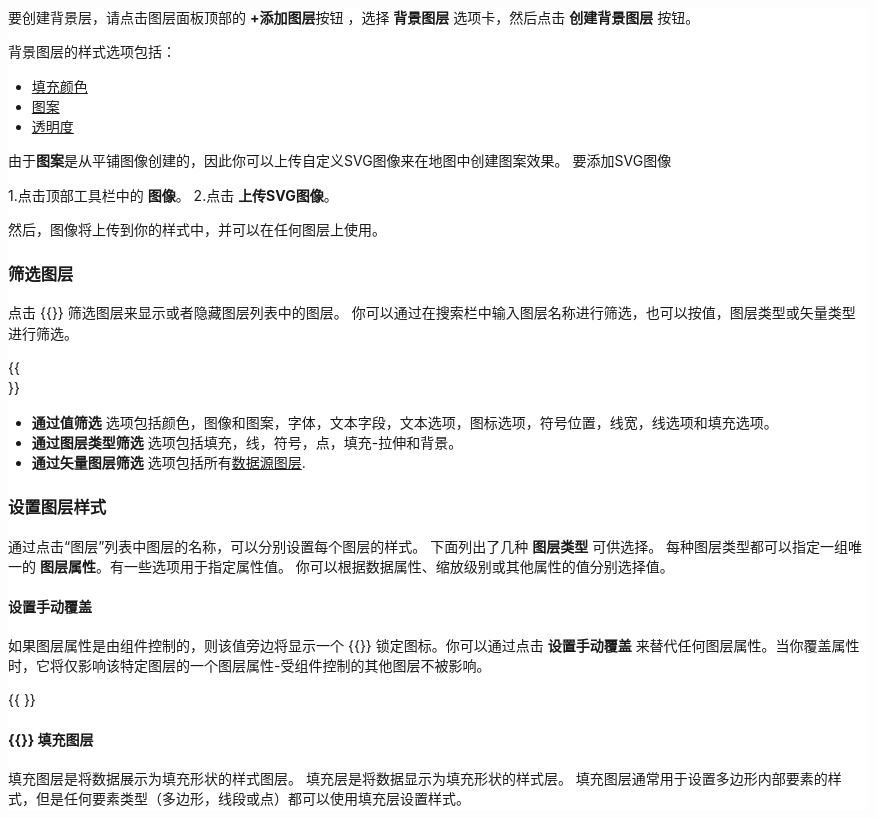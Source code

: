 要创建背景层，请点击图层面板顶部的 **+添加图层**按钮 ，选择 **背景图层** 选项卡，然后点击 **创建背景图层** 按钮。

背景图层的样式选项包括：

- [填充颜色](https://docs.mapbox.com/mapbox-gl-js/style-spec/#paint-background-color)
- [图案](https://docs.mapbox.com/mapbox-gl-js/style-spec/#paint-background-pattern)
- [透明度](https://docs.mapbox.com/mapbox-gl-js/style-spec/#paint-background-opacity)

由于**图案**是从平铺图像创建的，因此你可以上传自定义SVG图像来在地图中创建图案效果。 要添加SVG图像

1.点击顶部工具栏中的 **图像**。
2.点击 **上传SVG图像**。

然后，图像将上传到你的样式中，并可以在任何图层上使用。

### 筛选图层

点击 {{<Icon name='filter' inline={true} />}} 筛选图层来显示或者隐藏图层列表中的图层。 你可以通过在搜索栏中输入图层名称进行筛选，也可以按值，图层类型或矢量类型进行筛选。 

{{
  <Browser>
    <Video
      src={Filter}
      title="Filter layers in the style editor"
    />
  </Browser>
  <br />
}}

- **通过值筛选** 选项包括颜色，图像和图案，字体，文本字段，文本选项，图标选项，符号位置，线宽，线选项和填充选项。
- **通过图层类型筛选** 选项包括填充，线，符号，点，填充-拉伸和背景。
- **通过矢量图层筛选** 选项包括所有[数据源图层](https://docs.mapbox.com/help/glossary/source-layer/).


### 设置图层样式

通过点击“图层”列表中图层的名称，可以分别设置每个图层的样式。 下面列出了几种 **图层类型** 可供选择。 每种图层类型都可以指定一组唯一的 **图层属性**。有一些选项用于指定属性值。 你可以根据数据属性、缩放级别或其他属性的值分别选择值。

#### 设置手动覆盖
如果图层属性是由组件控制的，则该值旁边将显示一个 {{<Icon name="lock" inline={true} />}} 锁定图标。你可以通过点击 **设置手动覆盖** 来替代任何图层属性。当你覆盖属性时，它将仅影响该特定图层的一个图层属性-受组件控制的其他图层不被影响。 

{{
  <Browser>
    <Video
      src={StyleProperties}
      title="Style a layer"
    />
  </Browser>
}}

<h4 id='fill-layer'>{{<Icon name='fill' inline={true} />}} 填充图层</h4>

填充图层是将数据展示为填充形状的样式图层。 填充层是将数据显示为填充形状的样式层。 填充图层通常用于设置多边形内部要素的样式，但是任何要素类型（多边形，线段或点）都可以使用填充层设置样式。
